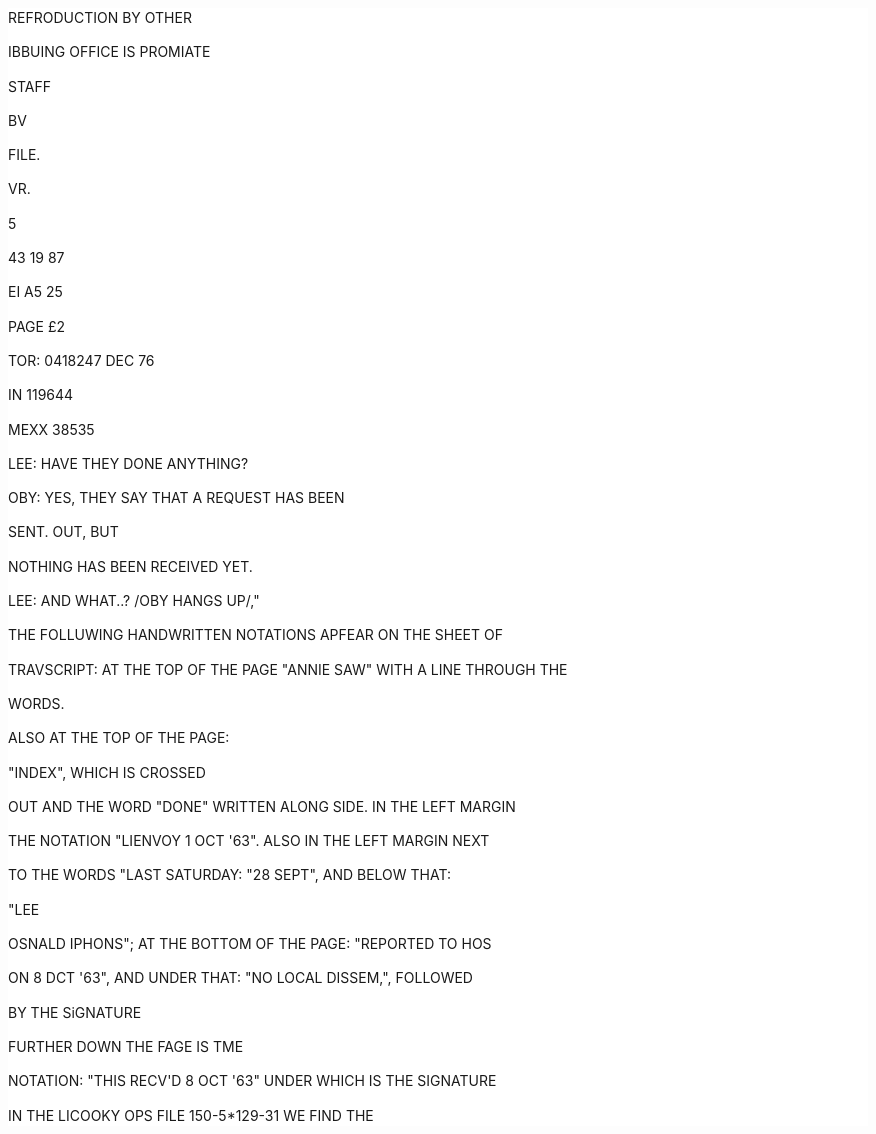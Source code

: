 REFRODUCTION BY OTHER

IBBUING OFFICE IS PROMIATE

STAFF

BV

FILE.

VR.

5

43 19 87

EI A5 25

PAGE £2

TOR: 0418247 DEC 76

IN 119644

MEXX 38535

LEE: HAVE THEY DONE ANYTHING?

OBY: YES, THEY SAY THAT A REQUEST HAS BEEN

SENT. OUT, BUT

NOTHING HAS BEEN RECEIVED YET.

LEE: AND WHAT..? /OBY HANGS UP/,"

THE FOLLUWING HANDWRITTEN NOTATIONS APFEAR ON THE SHEET OF

TRAVSCRIPT: AT THE TOP OF THE PAGE "ANNIE SAW" WITH A LINE THROUGH THE

WORDS.

ALSO AT THE TOP OF THE PAGE:

"INDEX", WHICH IS CROSSED

OUT AND THE WORD "DONE" WRITTEN ALONG SIDE. IN THE LEFT MARGIN

THE NOTATION "LIENVOY 1 OCT '63". ALSO IN THE LEFT MARGIN NEXT

TO THE WORDS "LAST SATURDAY: "28 SEPT", AND BELOW THAT:

"LEE

OSNALD IPHONS"; AT THE BOTTOM OF THE PAGE: "REPORTED TO HOS

ON 8 DCT '63", AND UNDER THAT: "NO LOCAL DISSEM,", FOLLOWED

BY THE SiGNATURE

FURTHER DOWN THE FAGE IS TME

NOTATION: "THIS RECV'D 8 OCT '63" UNDER WHICH IS THE SIGNATURE

IN THE LICOOKY OPS FILE 150-5*129-31 WE FIND THE
